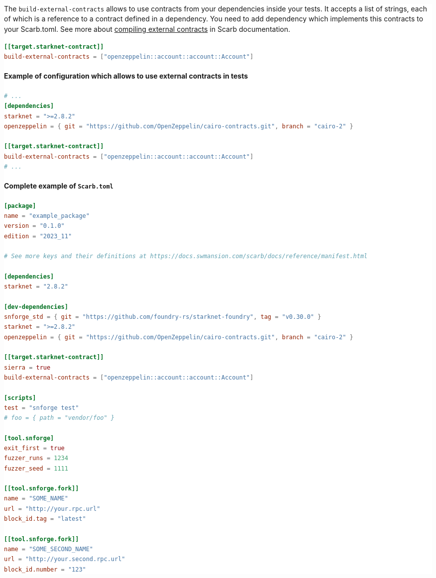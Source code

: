 The `build-external-contracts` allows to use contracts from your dependencies inside your tests. It accepts a list of strings, each of which is a reference to a contract defined in a dependency. You need to add dependency which implements this contracts to your Scarb.toml. See more about [compiling external contracts](https://docs.swmansion.com/scarb/docs/extensions/starknet/contract-target.html#compiling-external-contracts) in Scarb documentation.

```toml
[[target.starknet-contract]]
build-external-contracts = ["openzeppelin::account::account::Account"]
```

#### Example of configuration which allows to use external contracts in tests

```toml
# ...
[dependencies]
starknet = ">=2.8.2"
openzeppelin = { git = "https://github.com/OpenZeppelin/cairo-contracts.git", branch = "cairo-2" }

[[target.starknet-contract]]
build-external-contracts = ["openzeppelin::account::account::Account"]
# ...
```

#### Complete example of `Scarb.toml`

```toml
[package]
name = "example_package"
version = "0.1.0"
edition = "2023_11"

# See more keys and their definitions at https://docs.swmansion.com/scarb/docs/reference/manifest.html

[dependencies]
starknet = "2.8.2"

[dev-dependencies]
snforge_std = { git = "https://github.com/foundry-rs/starknet-foundry", tag = "v0.30.0" }
starknet = ">=2.8.2"
openzeppelin = { git = "https://github.com/OpenZeppelin/cairo-contracts.git", branch = "cairo-2" }

[[target.starknet-contract]]
sierra = true
build-external-contracts = ["openzeppelin::account::account::Account"]

[scripts]
test = "snforge test"
# foo = { path = "vendor/foo" }

[tool.snforge]
exit_first = true
fuzzer_runs = 1234
fuzzer_seed = 1111

[[tool.snforge.fork]]
name = "SOME_NAME"
url = "http://your.rpc.url"
block_id.tag = "latest"

[[tool.snforge.fork]]
name = "SOME_SECOND_NAME"
url = "http://your.second.rpc.url"
block_id.number = "123"
```